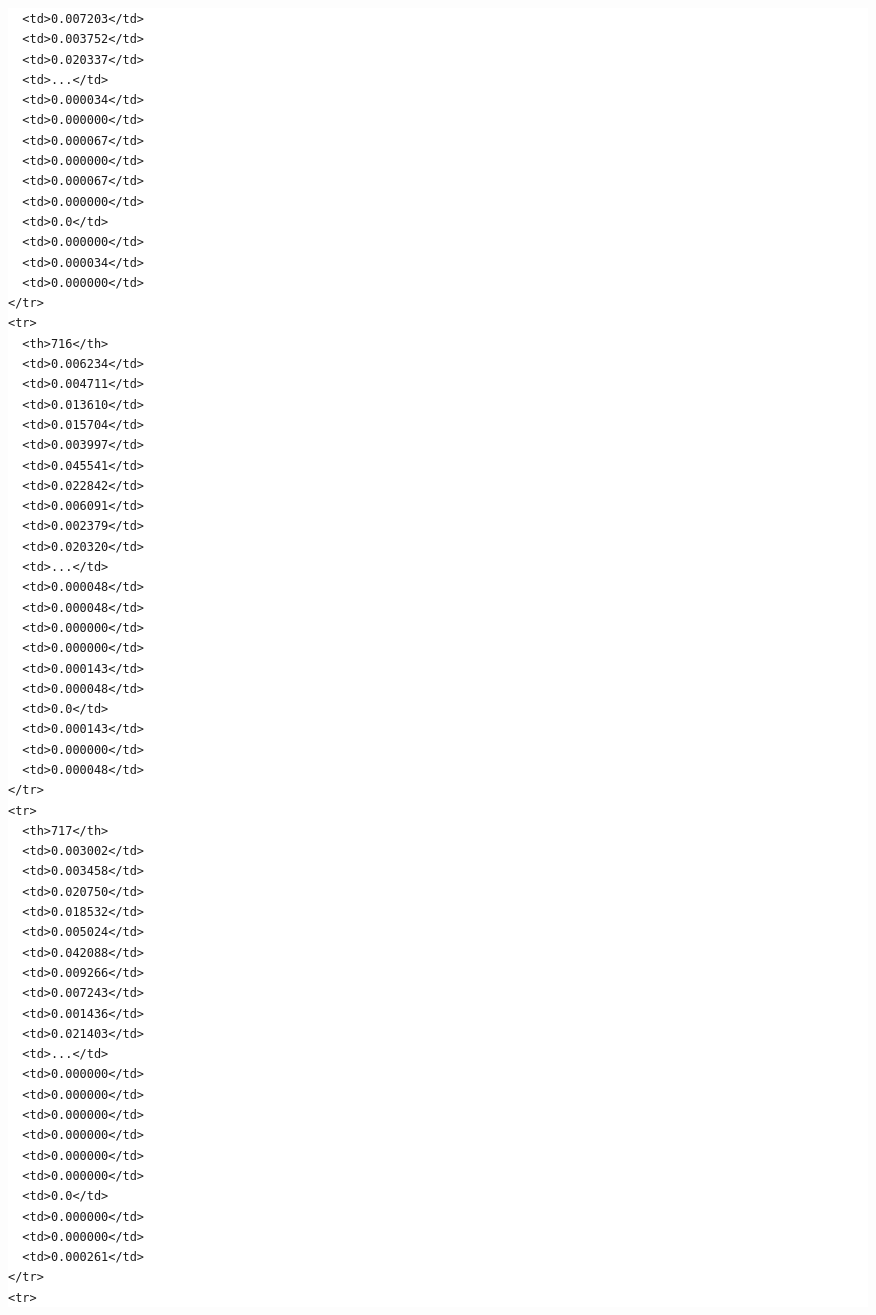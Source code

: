       <td>0.007203</td>
      <td>0.003752</td>
      <td>0.020337</td>
      <td>...</td>
      <td>0.000034</td>
      <td>0.000000</td>
      <td>0.000067</td>
      <td>0.000000</td>
      <td>0.000067</td>
      <td>0.000000</td>
      <td>0.0</td>
      <td>0.000000</td>
      <td>0.000034</td>
      <td>0.000000</td>
    </tr>
    <tr>
      <th>716</th>
      <td>0.006234</td>
      <td>0.004711</td>
      <td>0.013610</td>
      <td>0.015704</td>
      <td>0.003997</td>
      <td>0.045541</td>
      <td>0.022842</td>
      <td>0.006091</td>
      <td>0.002379</td>
      <td>0.020320</td>
      <td>...</td>
      <td>0.000048</td>
      <td>0.000048</td>
      <td>0.000000</td>
      <td>0.000000</td>
      <td>0.000143</td>
      <td>0.000048</td>
      <td>0.0</td>
      <td>0.000143</td>
      <td>0.000000</td>
      <td>0.000048</td>
    </tr>
    <tr>
      <th>717</th>
      <td>0.003002</td>
      <td>0.003458</td>
      <td>0.020750</td>
      <td>0.018532</td>
      <td>0.005024</td>
      <td>0.042088</td>
      <td>0.009266</td>
      <td>0.007243</td>
      <td>0.001436</td>
      <td>0.021403</td>
      <td>...</td>
      <td>0.000000</td>
      <td>0.000000</td>
      <td>0.000000</td>
      <td>0.000000</td>
      <td>0.000000</td>
      <td>0.000000</td>
      <td>0.0</td>
      <td>0.000000</td>
      <td>0.000000</td>
      <td>0.000261</td>
    </tr>
    <tr>
